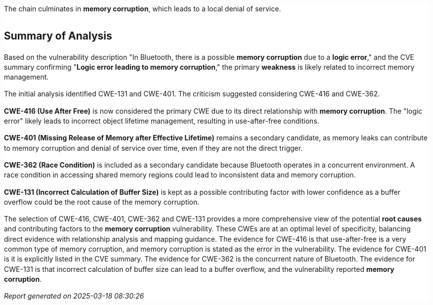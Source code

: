 The chain culminates in **memory corruption**, which leads to a local denial of service.

## Summary of Analysis
Based on the vulnerability description "In Bluetooth, there is a possible **memory corruption** due to a **logic error**," and the CVE summary confirming "**Logic error leading to memory corruption**," the primary **weakness** is likely related to incorrect memory management.

The initial analysis identified CWE-131 and CWE-401. The criticism suggested considering CWE-416 and CWE-362.

**CWE-416 (Use After Free)** is now considered the primary CWE due to its direct relationship with **memory corruption**. The "logic error" likely leads to incorrect object lifetime management, resulting in use-after-free conditions.

**CWE-401 (Missing Release of Memory after Effective Lifetime)** remains a secondary candidate, as memory leaks can contribute to memory corruption and denial of service over time, even if they are not the direct trigger.

**CWE-362 (Race Condition)** is included as a secondary candidate because Bluetooth operates in a concurrent environment. A race condition in accessing shared memory regions could lead to inconsistent data and memory corruption.

**CWE-131 (Incorrect Calculation of Buffer Size)** is kept as a possible contributing factor with lower confidence as a buffer overflow could be the root cause of the memory corruption.

The selection of CWE-416, CWE-401, CWE-362 and CWE-131 provides a more comprehensive view of the potential **root causes** and contributing factors to the **memory corruption** vulnerability. These CWEs are at an optimal level of specificity, balancing direct evidence with relationship analysis and mapping guidance. The evidence for CWE-416 is that use-after-free is a very common type of memory corruption, and memory corruption is stated as the error in the vulnerability. The evidence for CWE-401 is it is explicitly listed in the CVE summary. The evidence for CWE-362 is the concurrent nature of Bluetooth. The evidence for CWE-131 is that incorrect calculation of buffer size can lead to a buffer overflow, and the vulnerability reported **memory corruption**.



*Report generated on 2025-03-18 08:30:26*
